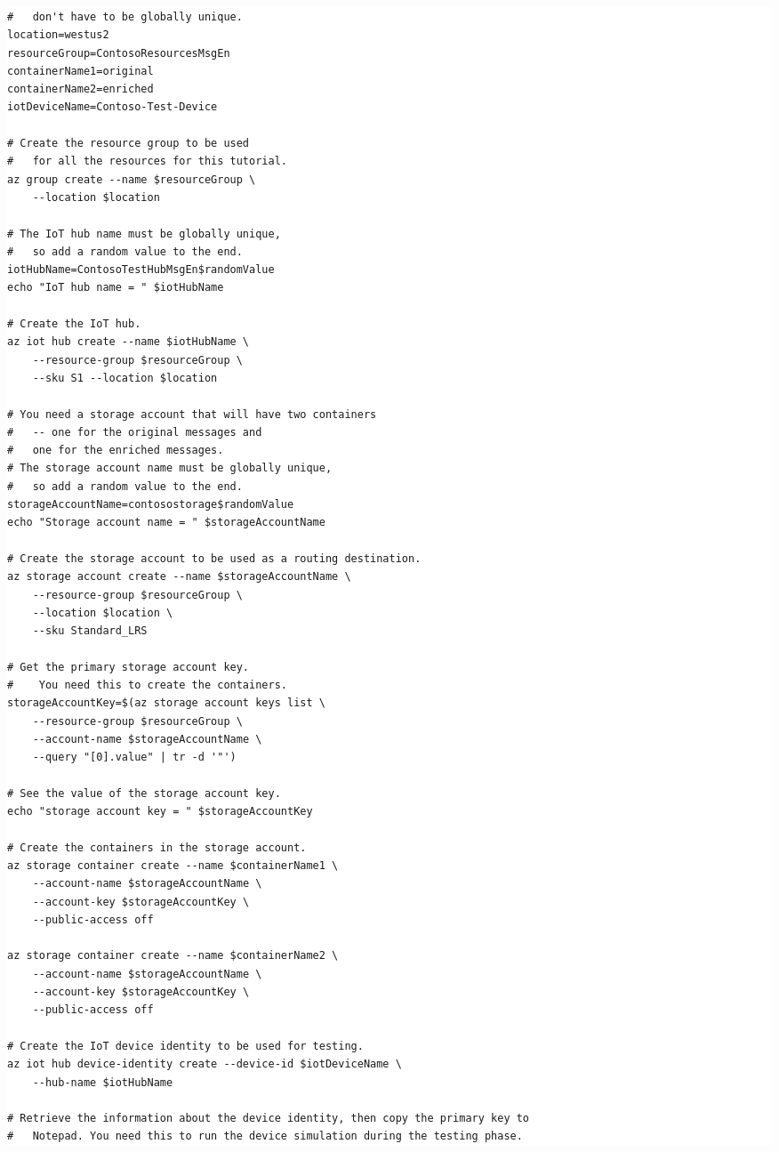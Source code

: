 ```azurecli-interactive
#   don't have to be globally unique.
location=westus2
resourceGroup=ContosoResourcesMsgEn
containerName1=original
containerName2=enriched
iotDeviceName=Contoso-Test-Device

# Create the resource group to be used
#   for all the resources for this tutorial.
az group create --name $resourceGroup \
    --location $location

# The IoT hub name must be globally unique,
#   so add a random value to the end.
iotHubName=ContosoTestHubMsgEn$randomValue
echo "IoT hub name = " $iotHubName

# Create the IoT hub.
az iot hub create --name $iotHubName \
    --resource-group $resourceGroup \
    --sku S1 --location $location

# You need a storage account that will have two containers
#   -- one for the original messages and
#   one for the enriched messages.
# The storage account name must be globally unique,
#   so add a random value to the end.
storageAccountName=contosostorage$randomValue
echo "Storage account name = " $storageAccountName

# Create the storage account to be used as a routing destination.
az storage account create --name $storageAccountName \
    --resource-group $resourceGroup \
    --location $location \
    --sku Standard_LRS

# Get the primary storage account key.
#    You need this to create the containers.
storageAccountKey=$(az storage account keys list \
    --resource-group $resourceGroup \
    --account-name $storageAccountName \
    --query "[0].value" | tr -d '"')

# See the value of the storage account key.
echo "storage account key = " $storageAccountKey

# Create the containers in the storage account.
az storage container create --name $containerName1 \
    --account-name $storageAccountName \
    --account-key $storageAccountKey \
    --public-access off

az storage container create --name $containerName2 \
    --account-name $storageAccountName \
    --account-key $storageAccountKey \
    --public-access off

# Create the IoT device identity to be used for testing.
az iot hub device-identity create --device-id $iotDeviceName \
    --hub-name $iotHubName

# Retrieve the information about the device identity, then copy the primary key to
#   Notepad. You need this to run the device simulation during the testing phase.
```